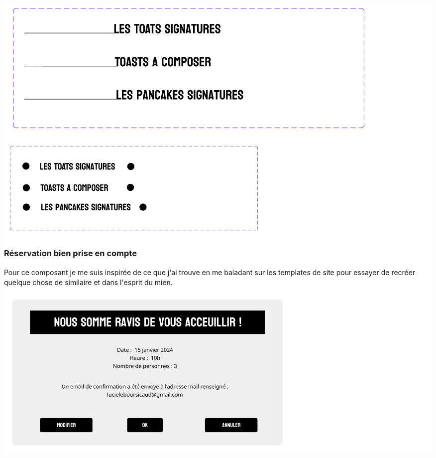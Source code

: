 <div><img src="https://raw.githubusercontent.com/do-it-ecm/promo-2023-2024/main/Lucie-Le-Boursicaud/pok/temps-2/cat2.png"></div>
<div><img src="https://raw.githubusercontent.com/do-it-ecm/promo-2023-2024/main/Lucie-Le-Boursicaud/pok/temps-2/cat3.png"></div>
</div>

### Réservation bien prise en compte
Pour ce composant je me suis inspirée de ce que j'ai trouve en me baladant sur les templates de site pour essayer de recréer quelque chose de similaire et dans l'esprit du mien. 

<div style="display:flex">
<div><img src="https://raw.githubusercontent.com/do-it-ecm/promo-2023-2024/main/Lucie-Le-Boursicaud/pok/temps-2/enr.png"></div>
</div>
